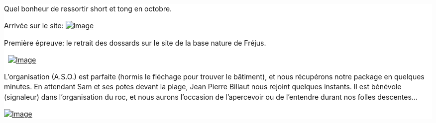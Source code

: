 Quel bonheur de ressortir short et tong en octobre.

Arriv&eacute;e sur le site:&nbsp;[![Image](https://lh3.googleusercontent.com/mwxOHHh3Lv-FxWtsmtZKEMM_I3ZeClO0gOI5XbbDs6NnAlpSwUMTgGCOYHdH09PN9_x3Z6P3uKNCJYP8Ds3OcrqOuOP4pBoF0bKLngIze6LKWqP1MHRkpjE7XjIqrqw7DZS2yVt4KKIBhbsj2lpR16Dy8GBSKr3GvhaM6CvcYqxV20N99RAZ_yOdv_Dp_-QjLJf0gmj3IGrIUJfj40LCUtjGCHaKrscsltItdvmvBsVmwuc81nuIX9UEQk7nkIMWWUATIbOPQIrUJgtJJUzmbbUEIowu9CQ-Z5NQMnn2PW1UmUsRwiMAwbTqsYB_-paJ9n08ghnO13OyrR2H7QEH7RAnUFYB92d3HV41Ns4diCwTMnvvuzWgb7nfsMvbhLr9BQks9kFeLoBaBOtRaVJs6tECUavfSyAy-qob3ZDq9-MP5kWrdbW4GKFPZQvQqLUaXvbv5jV9X4P6MJZVhXttWzevTVBsr0E3LcraCD7fxTobPLE-e8JdO7scrtC3CONLdcZF2ni_f_Mq0p3zGgrrkBZgPiakM7SWY-2NNlwAxeZZp38Hn7ioUjGQgpNUQkOPbV08HcfVDWszE5yN8HcKP2mQgDXNYvHkPsVlyLiROBKb1U61=w400-h300-no)](https://lh3.googleusercontent.com/Uw8qqzCALFMxgeAtM_CyA4_orNIEgEc_pMeYztErKzWcQsNYINhjXz7OnfXYrMYeTEl2ez6SE4gNka8hjCRR3bVVEzzaHVKYPcG6Tu0b2JDy1hvdYDMEVUDI5dUuPFX45-ZpGzqk9SGLJmAAtj3qGxgox-5ZrQnhK8wFkDSSvl3Yw6NKKSo9i_c0LZVlr38-QjLFqAuWv200c9JbSmYNx6MYZ5-4QpgkVZsZBrQeDRwaz27swPIiG9TEqFzu9OhpUW6D97RAPygTBloNjUw5NKtyGo6mLRQwIKpgifgbohNyKLHF28ttYKg3mlALboC_5DVLh9TCpZCm9MRp80WT6QmR38bNlhFv9Nraok3ppeseSC7rReOGAAxaTM632lgysSM_DK-sFCmSXGHnbzQKIf6BqUo9a6je-VD7rJEFY7SiD8ekTS5HO03nFy2kafEl1mAj_20LvMsHt4k4fR7oYVvy0nzsjrqkFAd2ouhi9pPZ4ZkPQ7wnoibnvBl_M4ljtPLH4y18U00kwQlUH4e9ffNVlTjRs0ss8VbMTysP5koxIqzN2z_kzU-9skqrdzym6FolyBlyvw0RzEnhaVcoYHWEIfarkBGTeEYSshOqFpXom7q-=w1638-h921-no)

Premi&egrave;re &eacute;preuve: le retrait des dossards sur le site de la base nature de Fr&eacute;jus.

&nbsp;
[![Image](https://lh3.googleusercontent.com/1Ll8PethAKn8hPxkswhdc5xDjCa20bm-BF9Fm-jC4G4Yl0mD_bmCIjvH10pr8C8BFuLTVzKyiOBcU7m5i4bHJL4xy9L78MaLOKKgph2iiQc5TtZoMRAQrVYlOjSwuQFZz3AjAzx7g3R0ZFtb4zSRIag0PF3RwjPpr2zBV-VjF88mOGrosjzTlR-5CLx7Drqb1RPeXdGwgc7YslalG0xBlRFB_C-w96yreV1X3OPBZ9h38_Wk4Tu8iA3NIqpWrpUoncod1a5oXV80VXuJXv7X_5zVMwRdRVXPiYxJXMox7QUro4iWUsZ9q13dkAMHSS0ns6nf4-B7-gMdIJzjcb2lt74nrBg-vsqAL8c4kFD56bJK2FvmFbAvV2nG-SrmQ90CMdWCNsQL-eLpf01Ft5UbNEinOZ8X0E8ovxibzinNYo-hqh1H5Cqyl8xEgnGqTt7p6VNLnWZAZWM98XIev1hwteKRWSjTQmOmfFJ7DLkb8Rwkc5LFPFTTMJjVmgNZ6IB5cDe1FUZy8Bk5F09zqfdj3jalzL_saYiw6CC49R_9oJZxRfXWXru6Dyid53CNPeRg8KLmp0krq5U-DPLmfsdpllHPS36KhfMHQvd5wlpto1fEEaLC=w200-h100-no)](https://lh3.googleusercontent.com/0ROW_ZPQlTlLapR6Aj-drPX_m0I8JmrYh-VBrxR3dKy13OjpE62K8_dCRJsmyoOGnTUT9-KLRaMcWvOvfdf0pVq7nCuny2TTY_nVFJqOBhMgLvACeIX7NYkZxPdEnl1JhbgqSFPoHrQF7GJbt_hAWGBEppCJYVXB157fHYMP8tRL9R7-TIQIWxHkerzTOsaiHGm54dHUVQKDeYLa8GSkAD_XdDlU-fG2v3xekQRzpwFYoIUcwsWhIF0UdM8teNPG8DO6Q-Otuk21F0V9NVadmio-gh6bm2CWT-65YuuqoxU15od6hXvlwFvzzzpBbEUShCgeuezXT9Q8YfR8jXpRWlJOmE_W8pu6hW8nQ2FE7_MynyaEhUHlW5TQxdV8dLn61N2HoTJQRD0-EpbTW9dLXk2dK0x43egMH8lBlp-elWCnZdRwYag014xJwTAmpvAXBUvZwd2k4Dq6pcjzpsMefS_aQGB0QiqUzGAUAAYN06TX8qKYOVkC2lu2lSLk9IGKhNFPcLPxL9DRkGdGl0529E2MKMa6cO-PqwM3XhG6ZNRb4-pByQlOZenijj7ypwBgLM2mQZ-yuBzleyoQGK7wsJEyrebocnunEdzjcxQuKOyOB82c=w1638-h921-no)

L&rsquo;organisation (A.S.O.) est parfaite (hormis le fl&eacute;chage pour trouver le b&acirc;timent), et nous r&eacute;cup&eacute;rons notre package en quelques minutes. En attendant Sam et ses potes devant la plage, Jean Pierre Billaut nous rejoint quelques instants. Il est b&eacute;n&eacute;vole (signaleur) dans l&rsquo;organisation du roc, et nous aurons l&rsquo;occasion de l&rsquo;apercevoir ou de l&rsquo;entendre durant nos folles descentes&hellip;

[![Image](https://lh3.googleusercontent.com/G_-h2tMg9E2tOj7arf0K7LT9CUjlkoGCygYE6oSUPnIA-4tvVBwO-dssm9Yja9-o_mOX88BkiiFydePm0s9oNOqhKebUS8FcMzrEqCwr-h0sbew3sb0s-rIfkESZNOmcRVsY2NysaYvhJDdutFEzhHTgAomOMnI87wQlDcQWyKfOdK4UeKYWM2hCr5s5qlbXHxNa11lmmMqbEFQU9fPsa9WM148MDHYmv5C_O8bGYnKVjV0A7Olm2m7KBw_0V2H-_MH7gFC6PxmsmX4m7Byc7rkhs_K6jzyOx-d7XFaBNcSG4fAf1BdauN0Nj6nmT-NgloJ_XP0yLjuX7LUPenfpzBrryUVAzc6tvDEPmn-N-ZjXz6W_sbz8SMRG7En6HyQL3uG9KVQsFvaguIjZa2XqYcqYoFrjCeYzDdzLuIfuuMUIkasSboECvkr5RtB7na1xxuObZVYEClm5Irje-jr1eXaIOhGw4gtC5lDCszwRJ2A-o8S5s026pCFbGtDHxB1wLARMDk7mdROb1PqpReo07D4GgySdEbJH65KwIiKhic2wJrI-dL3gJN7Szp-Y8uIZWh-7OtS1trf3IAab2xzU_dUdsvx7dbTNta8dg2zibqYvtN7CLg=w400-h300-no)](https://lh3.googleusercontent.com/G_-h2tMg9E2tOj7arf0K7LT9CUjlkoGCygYE6oSUPnIA-4tvVBwO-dssm9Yja9-o_mOX88BkiiFydePm0s9oNOqhKebUS8FcMzrEqCwr-h0sbew3sb0s-rIfkESZNOmcRVsY2NysaYvhJDdutFEzhHTgAomOMnI87wQlDcQWyKfOdK4UeKYWM2hCr5s5qlbXHxNa11lmmMqbEFQU9fPsa9WM148MDHYmv5C_O8bGYnKVjV0A7Olm2m7KBw_0V2H-_MH7gFC6PxmsmX4m7Byc7rkhs_K6jzyOx-d7XFaBNcSG4fAf1BdauN0Nj6nmT-NgloJ_XP0yLjuX7LUPenfpzBrryUVAzc6tvDEPmn-N-ZjXz6W_sbz8SMRG7En6HyQL3uG9KVQsFvaguIjZa2XqYcqYoFrjCeYzDdzLuIfuuMUIkasSboECvkr5RtB7na1xxuObZVYEClm5Irje-jr1eXaIOhGw4gtC5lDCszwRJ2A-o8S5s026pCFbGtDHxB1wLARMDk7mdROb1PqpReo07D4GgySdEbJH65KwIiKhic2wJrI-dL3gJN7Szp-Y8uIZWh-7OtS1trf3IAab2xzU_dUdsvx7dbTNta8dg2zibqYvtN7CLg=w1229-h921-no)
